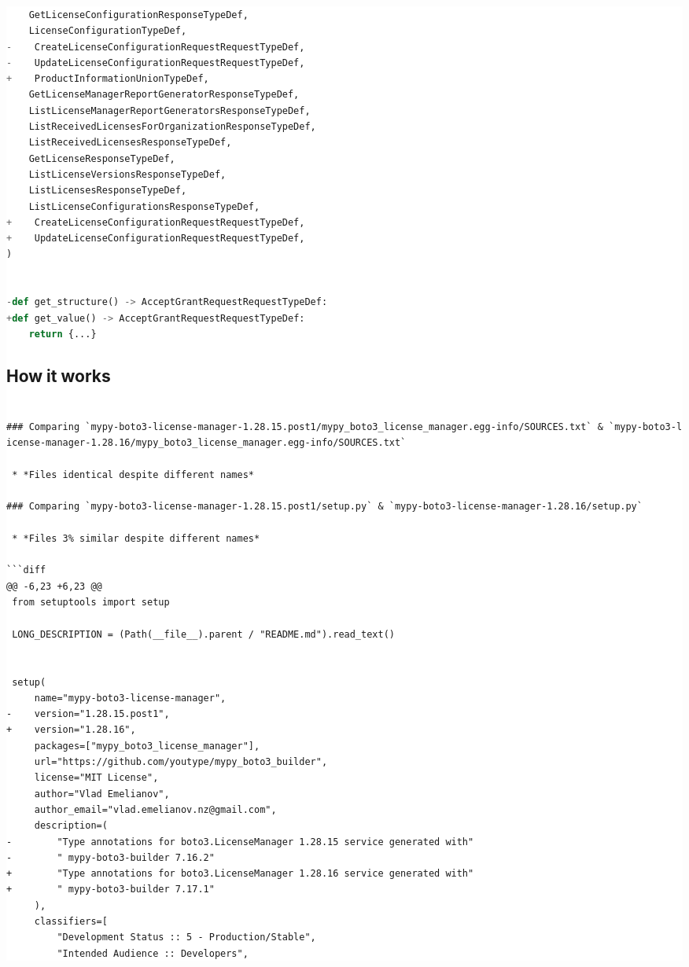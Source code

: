  ```python
     GetLicenseConfigurationResponseTypeDef,
     LicenseConfigurationTypeDef,
-    CreateLicenseConfigurationRequestRequestTypeDef,
-    UpdateLicenseConfigurationRequestRequestTypeDef,
+    ProductInformationUnionTypeDef,
     GetLicenseManagerReportGeneratorResponseTypeDef,
     ListLicenseManagerReportGeneratorsResponseTypeDef,
     ListReceivedLicensesForOrganizationResponseTypeDef,
     ListReceivedLicensesResponseTypeDef,
     GetLicenseResponseTypeDef,
     ListLicenseVersionsResponseTypeDef,
     ListLicensesResponseTypeDef,
     ListLicenseConfigurationsResponseTypeDef,
+    CreateLicenseConfigurationRequestRequestTypeDef,
+    UpdateLicenseConfigurationRequestRequestTypeDef,
 )
 
 
-def get_structure() -> AcceptGrantRequestRequestTypeDef:
+def get_value() -> AcceptGrantRequestRequestTypeDef:
     return {...}
 ```
 
 <a id="how-it-works"></a>
 
 ## How it works
```

### Comparing `mypy-boto3-license-manager-1.28.15.post1/mypy_boto3_license_manager.egg-info/SOURCES.txt` & `mypy-boto3-license-manager-1.28.16/mypy_boto3_license_manager.egg-info/SOURCES.txt`

 * *Files identical despite different names*

### Comparing `mypy-boto3-license-manager-1.28.15.post1/setup.py` & `mypy-boto3-license-manager-1.28.16/setup.py`

 * *Files 3% similar despite different names*

```diff
@@ -6,23 +6,23 @@
 from setuptools import setup
 
 LONG_DESCRIPTION = (Path(__file__).parent / "README.md").read_text()
 
 
 setup(
     name="mypy-boto3-license-manager",
-    version="1.28.15.post1",
+    version="1.28.16",
     packages=["mypy_boto3_license_manager"],
     url="https://github.com/youtype/mypy_boto3_builder",
     license="MIT License",
     author="Vlad Emelianov",
     author_email="vlad.emelianov.nz@gmail.com",
     description=(
-        "Type annotations for boto3.LicenseManager 1.28.15 service generated with"
-        " mypy-boto3-builder 7.16.2"
+        "Type annotations for boto3.LicenseManager 1.28.16 service generated with"
+        " mypy-boto3-builder 7.17.1"
     ),
     classifiers=[
         "Development Status :: 5 - Production/Stable",
         "Intended Audience :: Developers",
```